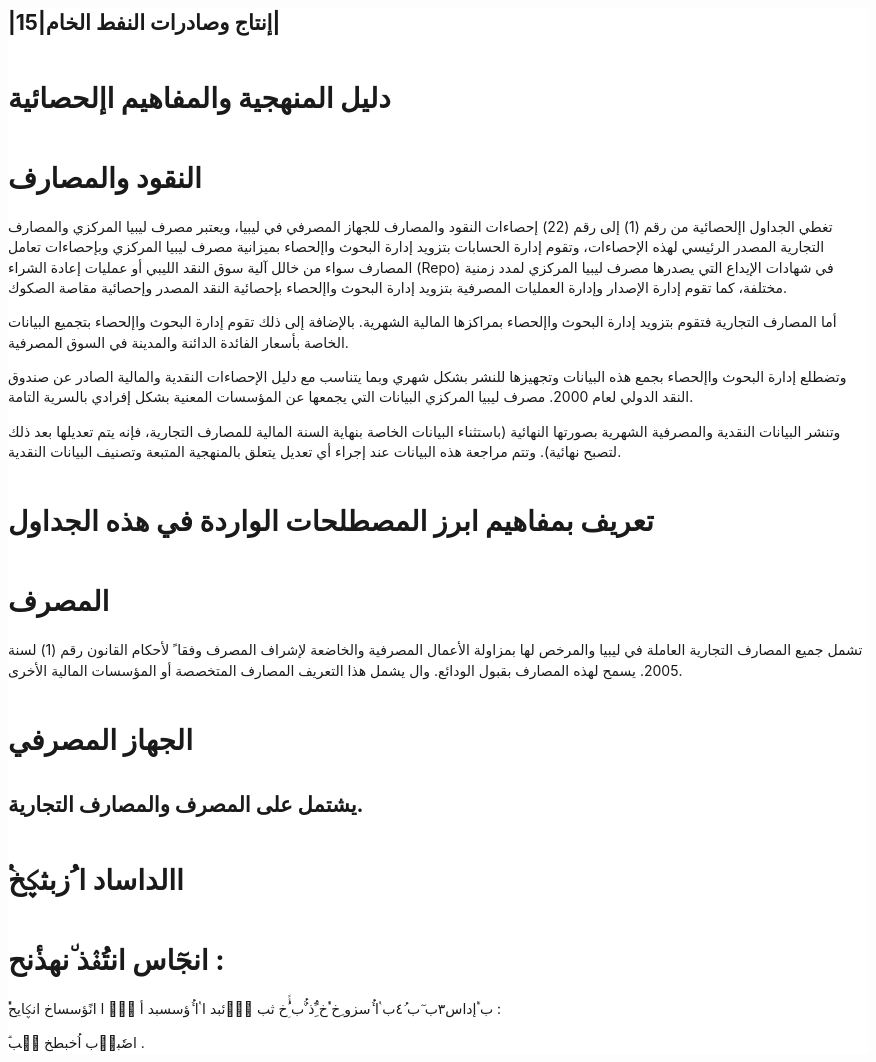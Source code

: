 |15|إنتاج وصادرات النفط الخام|
---
# دليل المنهجية والمفاهيم اإلحصائية

# النقود والمصارف

تغطي الجداول اإلحصائية من رقم (1) إلى رقم (22) إحصاءات النقود والمصارف للجهاز المصرفي في ليبيا، ويعتبر مصرف ليبيا المركزي والمصارف التجارية المصدر الرئيسي لهذه الإحصاءات، وتقوم إدارة الحسابات بتزويد إدارة البحوث واإلحصاء بميزانية مصرف ليبيا المركزي وبإحصاءات تعامل المصارف سواء من خالل آلية سوق النقد الليبي أو عمليات إعادة الشراء (Repo) في شهادات الإيداع التي يصدرها مصرف ليبيا المركزي لمدد زمنية مختلفة، كما تقوم إدارة الإصدار وإدارة العمليات المصرفية بتزويد إدارة البحوث واإلحصاء بإحصائية النقد المصدر وإحصائية مقاصة الصكوك.

أما المصارف التجارية فتقوم بتزويد إدارة البحوث واإلحصاء بمراكزها المالية الشهرية. بالإضافة إلى ذلك تقوم إدارة البحوث واإلحصاء بتجميع البيانات الخاصة بأسعار الفائدة الدائنة والمدينة في السوق المصرفية.

وتضطلع إدارة البحوث واإلحصاء بجمع هذه البيانات وتجهيزها للنشر بشكل شهري وبما يتناسب مع دليل الإحصاءات النقدية والمالية الصادر عن صندوق النقد الدولي لعام 2000. مصرف ليبيا المركزي البيانات التي يجمعها عن المؤسسات المعنية بشكل إفرادي بالسرية التامة.

وتنشر البيانات النقدية والمصرفية الشهرية بصورتها النهائية (باستثناء البيانات الخاصة بنهاية السنة المالية للمصارف التجارية، فإنه يتم تعديلها بعد ذلك لتصبح نهائية). وتتم مراجعة هذه البيانات عند إجراء أي تعديل يتعلق بالمنهجية المتبعة وتصنيف البيانات النقدية.

# تعريف بمفاهيم ابرز المصطلحات الواردة في هذه الجداول

# المصرف

تشمل جميع المصارف التجارية العاملة في ليبيا والمرخص لها بمزاولة الأعمال المصرفية والخاضعة لإشراف المصرف وفقا ً لأحكام القانون رقم (1) لسنة 2005. يسمح لهذه المصارف بقبول الودائع. وال يشمل هذا التعريف المصارف المتخصصة أو المؤسسات المالية الأخرى.

# الجهاز المصرفي

يشتمل على المصرف والمصارف التجارية.
---
# ٝاالداساد ا ُزبثؼخ

# انجٓاس انتُفٛذ ٘نهذٔنح :

ًُٜٝب    ًٝإداس٣ب    ٓب ٤ُب   ٝا ُٔسزو ِخ     ُٝخ  َُِٓذ     ٌُب ًُِٔٔٞخ ثب      ٤ُٜئبد ا ٝا        ُٔؤسسبد أ ٢ٛٝ ا               انًؤسساخ انؼايح :

ٓٞاصٗبرٜب اُخبطخ ثٜب .

